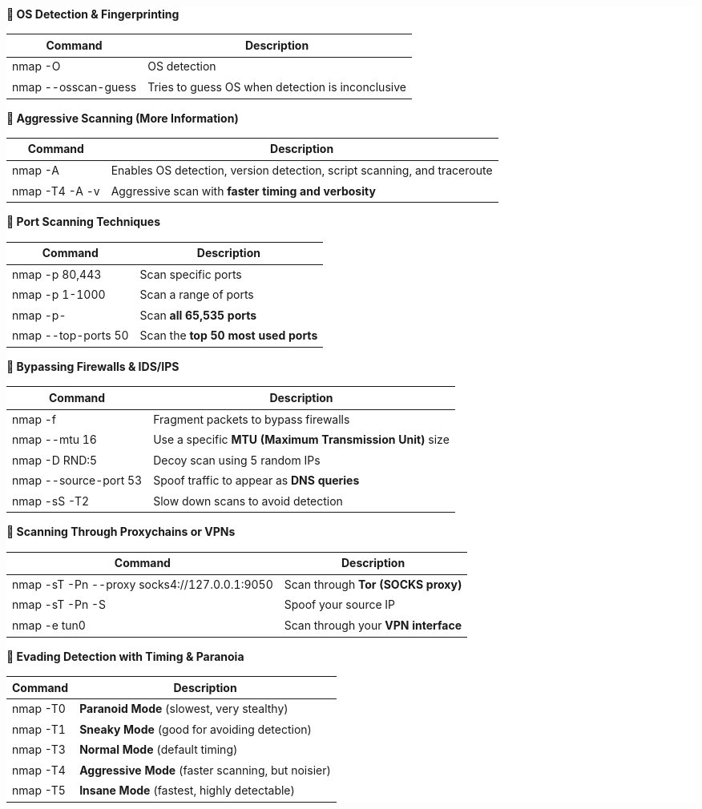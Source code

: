 **🔹 OS Detection & Fingerprinting**

|**Command**|**Description**|
|---|---|
|nmap -O <target>|OS detection|
|nmap --osscan-guess <target>|Tries to guess OS when detection is inconclusive|

**🔹 Aggressive Scanning (More Information)**

|**Command**|**Description**|
|---|---|
|nmap -A <target>|Enables OS detection, version detection, script scanning, and traceroute|
|nmap -T4 -A -v <target>|Aggressive scan with **faster timing and verbosity**|

**🔹 Port Scanning Techniques**

|**Command**|**Description**|
|---|---|
|nmap -p 80,443 <target>|Scan specific ports|
|nmap -p 1-1000 <target>|Scan a range of ports|
|nmap -p- <target>|Scan **all 65,535 ports**|
|nmap --top-ports 50 <target>|Scan the **top 50 most used ports**|

**🔹 Bypassing Firewalls & IDS/IPS**

|**Command**|**Description**|
|---|---|
|nmap -f <target>|Fragment packets to bypass firewalls|
|nmap --mtu 16 <target>|Use a specific **MTU (Maximum Transmission Unit)** size|
|nmap -D RND:5 <target>|Decoy scan using 5 random IPs|
|nmap --source-port 53 <target>|Spoof traffic to appear as **DNS queries**|
|nmap -sS -T2 <target>|Slow down scans to avoid detection|

**🔹 Scanning Through Proxychains or VPNs**

|**Command**|**Description**|
|---|---|
|nmap -sT -Pn --proxy socks4://127.0.0.1:9050 <target>|Scan through **Tor (SOCKS proxy)**|
|nmap -sT -Pn -S <spoofed-IP> <target>|Spoof your source IP|
|nmap -e tun0 <target>|Scan through your **VPN interface**|

**🔹 Evading Detection with Timing & Paranoia**

|**Command**|**Description**|
|---|---|
|nmap -T0 <target>|**Paranoid Mode** (slowest, very stealthy)|
|nmap -T1 <target>|**Sneaky Mode** (good for avoiding detection)|
|nmap -T3 <target>|**Normal Mode** (default timing)|
|nmap -T4 <target>|**Aggressive Mode** (faster scanning, but noisier)|
|nmap -T5 <target>|**Insane Mode** (fastest, highly detectable)|
